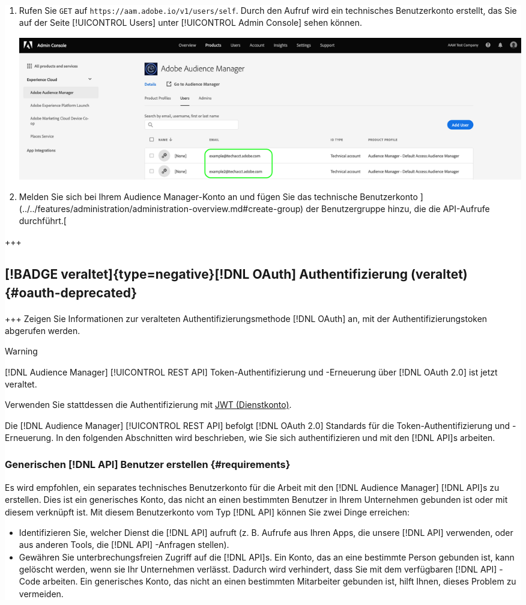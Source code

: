 1. Rufen Sie `GET` auf `https://aam.adobe.io/v1/users/self`. Durch den Aufruf wird ein technisches Benutzerkonto erstellt, das Sie auf der Seite [!UICONTROL Users] unter [!UICONTROL Admin Console] sehen können.

   ![technisches Konto](assets/technical-account.png)

1. Melden Sie sich bei Ihrem Audience Manager-Konto an und fügen Sie das technische Benutzerkonto ](../../features/administration/administration-overview.md#create-group) der Benutzergruppe hinzu, die die API-Aufrufe durchführt.[

+++

## [!BADGE veraltet]{type=negative}[!DNL OAuth] Authentifizierung (veraltet) {#oauth-deprecated}

+++ Zeigen Sie Informationen zur veralteten Authentifizierungsmethode [!DNL OAuth] an, mit der Authentifizierungstoken abgerufen werden.

>[!WARNING]
> [!DNL Audience Manager] [!UICONTROL REST API] Token-Authentifizierung und -Erneuerung über [!DNL OAuth 2.0] ist jetzt veraltet.
>
> Verwenden Sie stattdessen die Authentifizierung mit [JWT (Dienstkonto)](#jwt-service-account-authentication-jwt).

Die [!DNL Audience Manager] [!UICONTROL REST API] befolgt [!DNL OAuth 2.0] Standards für die Token-Authentifizierung und -Erneuerung. In den folgenden Abschnitten wird beschrieben, wie Sie sich authentifizieren und mit den [!DNL API]s arbeiten.

### Generischen [!DNL API] Benutzer erstellen {#requirements}

Es wird empfohlen, ein separates technisches Benutzerkonto für die Arbeit mit den [!DNL Audience Manager] [!DNL API]s zu erstellen. Dies ist ein generisches Konto, das nicht an einen bestimmten Benutzer in Ihrem Unternehmen gebunden ist oder mit diesem verknüpft ist. Mit diesem Benutzerkonto vom Typ [!DNL API] können Sie zwei Dinge erreichen:

* Identifizieren Sie, welcher Dienst die [!DNL API] aufruft (z. B. Aufrufe aus Ihren Apps, die unsere [!DNL API] verwenden, oder aus anderen Tools, die [!DNL API] -Anfragen stellen).
* Gewähren Sie unterbrechungsfreien Zugriff auf die [!DNL API]s. Ein Konto, das an eine bestimmte Person gebunden ist, kann gelöscht werden, wenn sie Ihr Unternehmen verlässt. Dadurch wird verhindert, dass Sie mit dem verfügbaren [!DNL API] -Code arbeiten. Ein generisches Konto, das nicht an einen bestimmten Mitarbeiter gebunden ist, hilft Ihnen, dieses Problem zu vermeiden.
